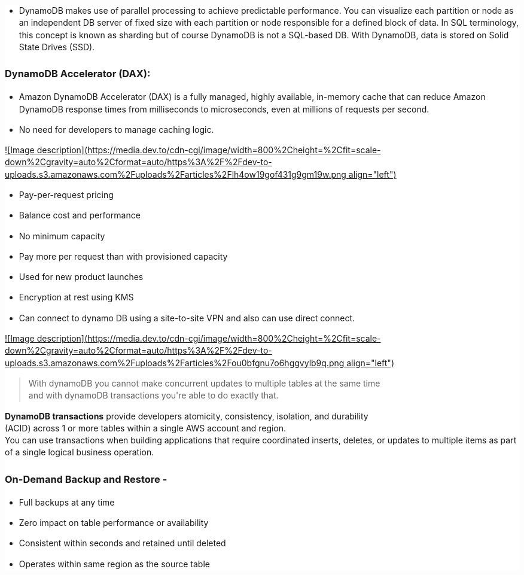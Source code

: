* DynamoDB makes use of parallel processing to achieve predictable performance. You can visualize each partition or node as an independent DB server of fixed size with each partition or node responsible for a defined block of data. In SQL terminology, this concept is known as sharding but of course DynamoDB is not a SQL-based DB. With DynamoDB, data is stored on Solid State Drives (SSD).
    

### DynamoDB Accelerator (DAX):

* Amazon DynamoDB Accelerator (DAX) is a fully managed, highly available, in-memory cache that can reduce Amazon DynamoDB response times from milliseconds to microseconds, even at millions of requests per second.
    
* No need for developers to manage caching logic.
    

[![Image description](https://media.dev.to/cdn-cgi/image/width=800%2Cheight=%2Cfit=scale-down%2Cgravity=auto%2Cformat=auto/https%3A%2F%2Fdev-to-uploads.s3.amazonaws.com%2Fuploads%2Farticles%2Flh4ow19gof431g9gm19w.png align="left")](https://media.dev.to/cdn-cgi/image/width=800%2Cheight=%2Cfit=scale-down%2Cgravity=auto%2Cformat=auto/https%3A%2F%2Fdev-to-uploads.s3.amazonaws.com%2Fuploads%2Farticles%2Flh4ow19gof431g9gm19w.png)

* Pay-per-request pricing
    
* Balance cost and performance
    
* No minimum capacity
    
* Pay more per request than with provisioned capacity
    
* Used for new product launches
    
* Encryption at rest using KMS
    
* Can connect to dynamo DB using a site-to-site VPN and also can use direct connect.
    

[![Image description](https://media.dev.to/cdn-cgi/image/width=800%2Cheight=%2Cfit=scale-down%2Cgravity=auto%2Cformat=auto/https%3A%2F%2Fdev-to-uploads.s3.amazonaws.com%2Fuploads%2Farticles%2Fou0bfgnu7o6hggvylb9q.png align="left")](https://media.dev.to/cdn-cgi/image/width=800%2Cheight=%2Cfit=scale-down%2Cgravity=auto%2Cformat=auto/https%3A%2F%2Fdev-to-uploads.s3.amazonaws.com%2Fuploads%2Farticles%2Fou0bfgnu7o6hggvylb9q.png)

> With dynamoDB you cannot make concurrent updates to multiple tables at the same time  
> and with dynamoDB transactions you're able to do exactly that.

**DynamoDB transactions** provide developers atomicity, consistency, isolation, and durability  
(ACID) across 1 or more tables within a single AWS account and region.  
You can use transactions when building applications that require coordinated inserts, deletes, or updates to multiple items as part of a single logical business operation.

### On-Demand Backup and Restore -

* Full backups at any time
    
* Zero impact on table performance or availability
    
* Consistent within seconds and retained until deleted
    
* Operates within same region as the source table
    
